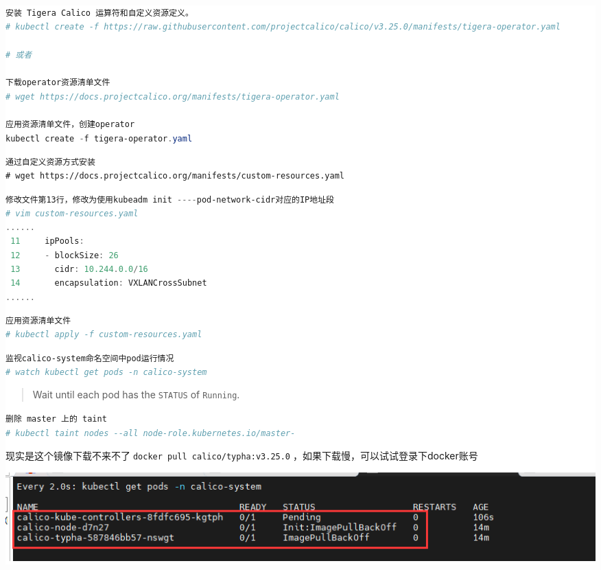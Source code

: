 ~~~powershell
安装 Tigera Calico 运算符和自定义资源定义。
# kubectl create -f https://raw.githubusercontent.com/projectcalico/calico/v3.25.0/manifests/tigera-operator.yaml

# 或者

下载operator资源清单文件
# wget https://docs.projectcalico.org/manifests/tigera-operator.yaml

应用资源清单文件，创建operator
kubectl create -f tigera-operator.yaml
~~~

```shell
通过自定义资源方式安装
# wget https://docs.projectcalico.org/manifests/custom-resources.yaml
```

```powershell
修改文件第13行，修改为使用kubeadm init ----pod-network-cidr对应的IP地址段
# vim custom-resources.yaml
......
 11     ipPools:
 12     - blockSize: 26
 13       cidr: 10.244.0.0/16 
 14       encapsulation: VXLANCrossSubnet
......
```

~~~powershell
应用资源清单文件
# kubectl apply -f custom-resources.yaml
~~~

~~~powershell
监视calico-system命名空间中pod运行情况
# watch kubectl get pods -n calico-system
~~~

>Wait until each pod has the `STATUS` of `Running`.

~~~powershell
删除 master 上的 taint
# kubectl taint nodes --all node-role.kubernetes.io/master-
~~~

现实是这个镜像下载不来不了 `docker pull calico/typha:v3.25.0` ，如果下载慢，可以试试登录下docker账号

![image-20230204213610079](img/image-20230204213610079.png)
